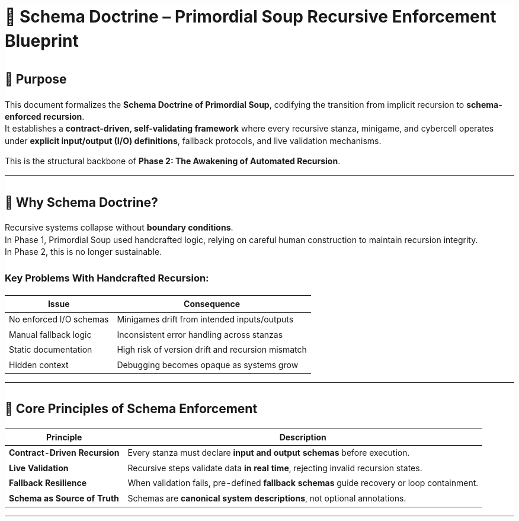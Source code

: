 

# 🧬 Schema Doctrine – Primordial Soup Recursive Enforcement Blueprint

## 📜 Purpose

This document formalizes the **Schema Doctrine of Primordial Soup**, codifying the transition from implicit recursion to **schema-enforced recursion**.  
It establishes a **contract-driven, self-validating framework** where every recursive stanza, minigame, and cybercell operates under **explicit input/output (I/O) definitions**, fallback protocols, and live validation mechanisms.

This is the structural backbone of **Phase 2: The Awakening of Automated Recursion**.

---

## 🧠 Why Schema Doctrine?

Recursive systems collapse without **boundary conditions**.  
In Phase 1, Primordial Soup used handcrafted logic, relying on careful human construction to maintain recursion integrity.  
In Phase 2, this is no longer sustainable.

### **Key Problems With Handcrafted Recursion:**

| **Issue** | **Consequence** |
|-----------|----------------|
| No enforced I/O schemas | Minigames drift from intended inputs/outputs |
| Manual fallback logic | Inconsistent error handling across stanzas |
| Static documentation | High risk of version drift and recursion mismatch |
| Hidden context | Debugging becomes opaque as systems grow |

---

## 🔑 Core Principles of Schema Enforcement

| **Principle** | **Description** |
|---------------|-----------------|
| **Contract-Driven Recursion** | Every stanza must declare **input and output schemas** before execution. |
| **Live Validation** | Recursive steps validate data **in real time**, rejecting invalid recursion states. |
| **Fallback Resilience** | When validation fails, pre-defined **fallback schemas** guide recovery or loop containment. |
| **Schema as Source of Truth** | Schemas are **canonical system descriptions**, not optional annotations. |

---
